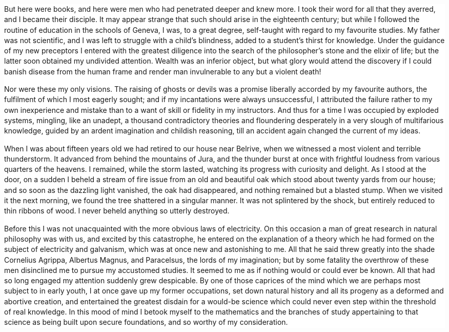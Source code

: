 But here were books, and here were men who had penetrated deeper and knew
more. I took their word for all that they averred, and I became their
disciple. It may appear strange that such should arise in the eighteenth
century; but while I followed the routine of education in the schools of
Geneva, I was, to a great degree, self-taught with regard to my favourite
studies. My father was not scientific, and I was left to struggle with a
child’s blindness, added to a student’s thirst for knowledge.
Under the guidance of my new preceptors I entered with the greatest
diligence into the search of the philosopher’s stone and the elixir
of life; but the latter soon obtained my undivided attention. Wealth was an
inferior object, but what glory would attend the discovery if I could
banish disease from the human frame and render man invulnerable to any but
a violent death!

Nor were these my only visions. The raising of ghosts or devils was a
promise liberally accorded by my favourite authors, the fulfilment of which
I most eagerly sought; and if my incantations were always unsuccessful, I
attributed the failure rather to my own inexperience and mistake than to a
want of skill or fidelity in my instructors. And thus for a time I was
occupied by exploded systems, mingling, like an unadept, a thousand
contradictory theories and floundering desperately in a very slough of
multifarious knowledge, guided by an ardent imagination and childish
reasoning, till an accident again changed the current of my ideas.

When I was about fifteen years old we had retired to our house near
Belrive, when we witnessed a most violent and terrible thunderstorm. It
advanced from behind the mountains of Jura, and the thunder burst at once
with frightful loudness from various quarters of the heavens. I remained,
while the storm lasted, watching its progress with curiosity and delight.
As I stood at the door, on a sudden I beheld a stream of fire issue from an
old and beautiful oak which stood about twenty yards from our house; and so
soon as the dazzling light vanished, the oak had disappeared, and nothing
remained but a blasted stump. When we visited it the next morning, we found
the tree shattered in a singular manner. It was not splintered by the
shock, but entirely reduced to thin ribbons of wood. I never beheld
anything so utterly destroyed.

Before this I was not unacquainted with the more obvious laws of
electricity. On this occasion a man of great research in natural
philosophy was with us, and excited by this catastrophe, he entered on
the explanation of a theory which he had formed on the subject of
electricity and galvanism, which was at once new and astonishing to me.
All that he said threw greatly into the shade Cornelius Agrippa,
Albertus Magnus, and Paracelsus, the lords of my imagination; but by
some fatality the overthrow of these men disinclined me to pursue my
accustomed studies. It seemed to me as if nothing would or could ever
be known. All that had so long engaged my attention suddenly grew
despicable. By one of those caprices of the mind which we are perhaps
most subject to in early youth, I at once gave up my former
occupations, set down natural history and all its progeny as a deformed
and abortive creation, and entertained the greatest disdain for a
would-be science which could never even step within the threshold of
real knowledge. In this mood of mind I betook myself to the
mathematics and the branches of study appertaining to that science as
being built upon secure foundations, and so worthy of my consideration.
